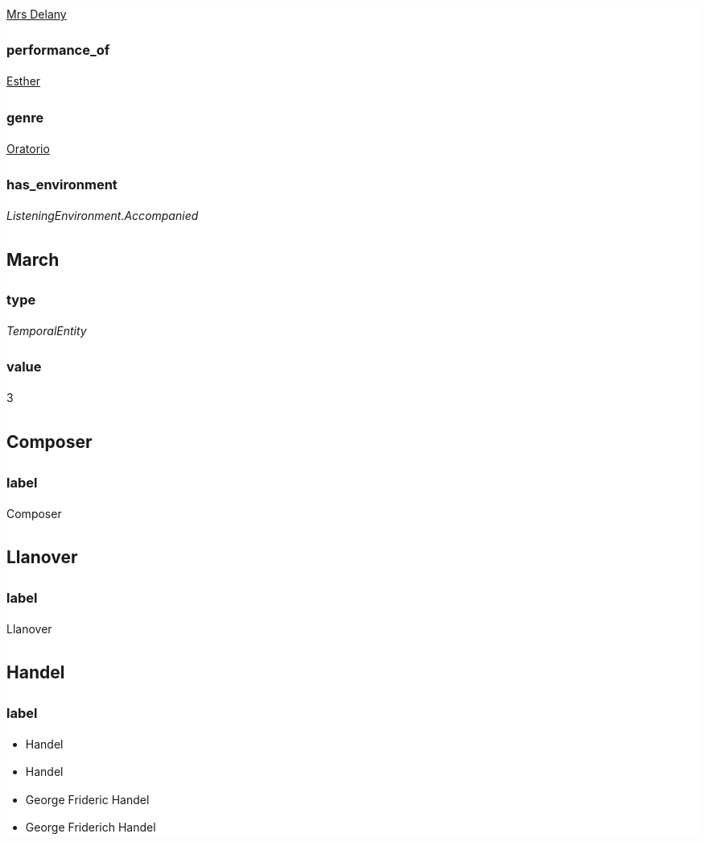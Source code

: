 
[Mrs Delany](#Mrs-Delany)

### performance_of


[Esther](#Esther)

### genre


[Oratorio](#Oratorio)

### has_environment


*ListeningEnvironment.Accompanied*

## March

### type


*TemporalEntity*

### value


3

## Composer

### label


Composer

## Llanover

### label


Llanover

## Handel

### label

 - Handel

 - Handel

 - George Frideric Handel

 - George Friderich Handel

